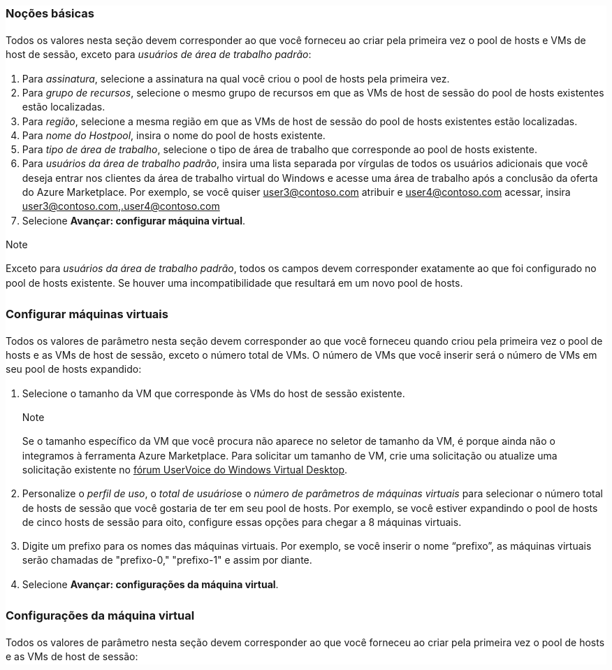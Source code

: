 ### <a name="basics"></a>Noções básicas

Todos os valores nesta seção devem corresponder ao que você forneceu ao criar pela primeira vez o pool de hosts e VMs de host de sessão, exceto para *usuários de área de trabalho padrão*:

1.    Para *assinatura*, selecione a assinatura na qual você criou o pool de hosts pela primeira vez.
2.    Para *grupo de recursos*, selecione o mesmo grupo de recursos em que as VMs de host de sessão do pool de hosts existentes estão localizadas.
3.    Para *região*, selecione a mesma região em que as VMs de host de sessão do pool de hosts existentes estão localizadas.
4.    Para *nome do Hostpool*, insira o nome do pool de hosts existente.
5.    Para *tipo de área de trabalho*, selecione o tipo de área de trabalho que corresponde ao pool de hosts existente.
6.    Para *usuários da área de trabalho padrão*, insira uma lista separada por vírgulas de todos os usuários adicionais que você deseja entrar nos clientes da área de trabalho virtual do Windows e acesse uma área de trabalho após a conclusão da oferta do Azure Marketplace. Por exemplo, se você quiser user3@contoso.com atribuir e user4@contoso.com acessar, insira user3@contoso.com,.user4@contoso.com
7.    Selecione **Avançar: configurar máquina virtual**.

>[!NOTE]
>Exceto para *usuários da área de trabalho padrão*, todos os campos devem corresponder exatamente ao que foi configurado no pool de hosts existente. Se houver uma incompatibilidade que resultará em um novo pool de hosts.

### <a name="configure-virtual-machines"></a>Configurar máquinas virtuais

Todos os valores de parâmetro nesta seção devem corresponder ao que você forneceu quando criou pela primeira vez o pool de hosts e as VMs de host de sessão, exceto o número total de VMs. O número de VMs que você inserir será o número de VMs em seu pool de hosts expandido:

1. Selecione o tamanho da VM que corresponde às VMs do host de sessão existente.
    
    >[!NOTE]
    >Se o tamanho específico da VM que você procura não aparece no seletor de tamanho da VM, é porque ainda não o integramos à ferramenta Azure Marketplace. Para solicitar um tamanho de VM, crie uma solicitação ou atualize uma solicitação existente no [fórum UserVoice do Windows Virtual Desktop](https://windowsvirtualdesktop.uservoice.com/forums/921118-general).

2. Personalize o *perfil de uso*, o *total de usuários*e o *número de parâmetros de máquinas virtuais* para selecionar o número total de hosts de sessão que você gostaria de ter em seu pool de hosts. Por exemplo, se você estiver expandindo o pool de hosts de cinco hosts de sessão para oito, configure essas opções para chegar a 8 máquinas virtuais.
3. Digite um prefixo para os nomes das máquinas virtuais. Por exemplo, se você inserir o nome “prefixo”, as máquinas virtuais serão chamadas de "prefixo-0," "prefixo-1" e assim por diante.
4. Selecione **Avançar: configurações da máquina virtual**.

### <a name="virtual-machine-settings"></a>Configurações da máquina virtual

Todos os valores de parâmetro nesta seção devem corresponder ao que você forneceu ao criar pela primeira vez o pool de hosts e as VMs de host de sessão:
